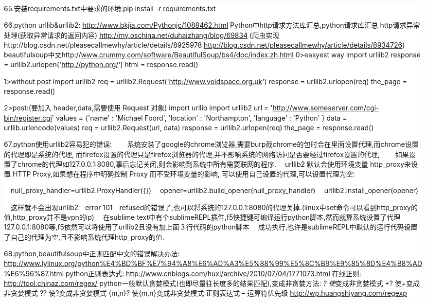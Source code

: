 65.安装requirements.txt中要求的环境:pip install -r requirements.txt

66.python urllib&urllib2:
    http://www.bkjia.com/Pythonjc/1088462.html  Python中http请求方法库汇总,python请求库汇总
    http请求异常处理(获取异常请求的返回内容)
        http://my.oschina.net/duhaizhang/blog/69834
    (爬虫实现http://blog.csdn.net/pleasecallmewhy/article/details/8925978
    http://blog.csdn.net/pleasecallmewhy/article/details/8934726)
    beautifulsoup中文http://www.crummy.com/software/BeautifulSoup/bs4/doc/index.zh.html
   0>easyest way
   import urllib2
   response = urllib2.urlopen('http://python.org/')
   html = response.read()

   1>without post
   import urllib2
   req = urllib2.Request('http://www.voidspace.org.uk')
   response = urllib2.urlopen(req)
   the_page = response.read()

   2>post:(要加入 header,data,需要使用 Request 对象)
   import urllib
   import urllib2
   url = 'http://www.someserver.com/cgi-bin/register.cgi'
   values = {'name' : 'Michael Foord',
             'location' : 'Northampton',
             'language' : 'Python' }
   data = urllib.urlencode(values)
   req = urllib2.Request(url, data)
   response = urllib2.urlopen(req)
   the_page = response.read()

67.python使用urllib2容易犯的错误:
　　系统安装了google的chrome浏览器,需要burp截chrome的包时会在里面设置代理,而chrome设置的代理即是系统的代理,
    而firefox设置的代理只是firefox浏览器的代理,并不影响系统的网络访问是否要经过firefox设置的代理,
　　如果设置了chrome的代理如127.0.0.1:8080,事后忘记关闭,则会影响到系统中所有需要联网的程序.
  　urllib2 默认会使用环境变量 http_proxy来设置 HTTP Proxy,如果想在程序中明确控制 Proxy 而不受环境变量的影响,
      可以使用自己设置的代理,可以设置代理为空:

  　null_proxy_handler=urllib2.ProxyHandler({})
  　opener=urllib2.build_opener(null_proxy_handler)
  　urllib2.install_opener(opener)

  　这样就不会出现urllib2　error 101　refused的错误了,也可以将系统的127.0.0.1:8080的代理关掉.(linux中set命令可以看到http_proxy的值,http_proxy并不是vpn的ip)
  　在sublime text中有个sublimeREPL插件,f5快捷键可编译运行python脚本,然而就算系统设置了代理127.0.0.1:8080等,f5依然可以将使用了urllib2且没有加上面３行代码的python脚本
  　成功执行,也许是sublimeREPL中默认的运行代码设置了自己的代理为空,且不影响系统代理http_proxy的值.

68.python,beautifulsoup中正则匹配中文的错误解决办法:
    http://www.lylinux.org/python%E4%BD%BF%E7%94%A8%E6%AD%A3%E5%88%99%E5%8C%B9%E9%85%8D%E4%B8%AD%E6%96%87.html
   python正则表达式:
       http://www.cnblogs.com/huxi/archive/2010/07/04/1771073.html
       在线正则:
        http://tool.chinaz.com/regex/
       python一般默认贪婪模式(也即尽量往长度多的结果匹配),变成非贪婪方法:
            *?      使*变成非贪婪模式
            +?      使+变成非贪婪模式
            ??      使?变成非贪婪模式
            {m,n}?  使{m,n}变成非贪婪模式
       正则表达式 – 运算符优先级
            http://wp.huangshiyang.com/regexp
